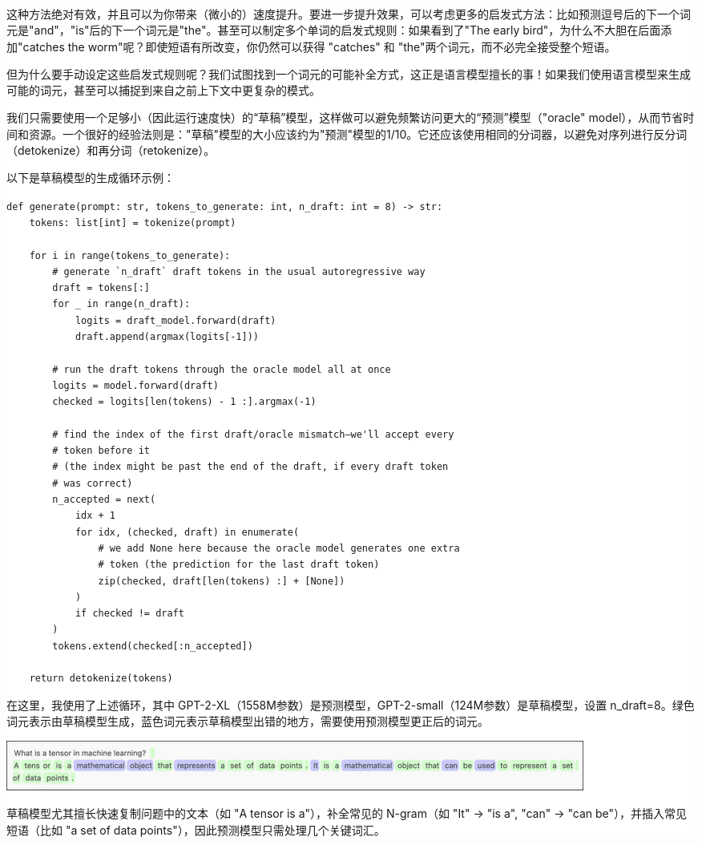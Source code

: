 这种方法绝对有效，并且可以为你带来（微小的）速度提升。要进一步提升效果，可以考虑更多的启发式方法：比如预测逗号后的下一个词元是"and"，"is"后的下一个词元是"the"。甚至可以制定多个单词的启发式规则：如果看到了"The early bird"，为什么不大胆在后面添加"catches the worm"呢？即使短语有所改变，你仍然可以获得 "catches" 和 "the"两个词元，而不必完全接受整个短语。

但为什么要手动设定这些启发式规则呢？我们试图找到一个词元的可能补全方式，这正是语言模型擅长的事！如果我们使用语言模型来生成可能的词元，甚至可以捕捉到来自之前上下文中更复杂的模式。

我们只需要使用一个足够小（因此运行速度快）的“草稿”模型，这样做可以避免频繁访问更大的“预测”模型（"oracle" model），从而节省时间和资源。一个很好的经验法则是："草稿"模型的大小应该约为"预测"模型的1/10。它还应该使用相同的分词器，以避免对序列进行反分词（detokenize）和再分词（retokenize）。

以下是草稿模型的生成循环示例：

```text-plain
def generate(prompt: str, tokens_to_generate: int, n_draft: int = 8) -> str:
    tokens: list[int] = tokenize(prompt)
​
    for i in range(tokens_to_generate):
        # generate `n_draft` draft tokens in the usual autoregressive way
        draft = tokens[:]
        for _ in range(n_draft):
            logits = draft_model.forward(draft)
            draft.append(argmax(logits[-1]))
​
        # run the draft tokens through the oracle model all at once
        logits = model.forward(draft)
        checked = logits[len(tokens) - 1 :].argmax(-1)
​
        # find the index of the first draft/oracle mismatch—we'll accept every
        # token before it
        # (the index might be past the end of the draft, if every draft token
        # was correct)
        n_accepted = next(
            idx + 1
            for idx, (checked, draft) in enumerate(
                # we add None here because the oracle model generates one extra
                # token (the prediction for the last draft token)
                zip(checked, draft[len(tokens) :] + [None])
            )
            if checked != draft
        )
        tokens.extend(checked[:n_accepted])
​
    return detokenize(tokens)
```

在这里，我使用了上述循环，其中 GPT-2-XL（1558M参数）是预测模型，GPT-2-small（124M参数）是草稿模型，设置 n\_draft=8。绿色词元表示由草稿模型生成，蓝色词元表示草稿模型出错的地方，需要使用预测模型更正后的词元。

![](14_大模型推理加速_image.jpg)

草稿模型尤其擅长快速复制问题中的文本（如 "A tensor is a"），补全常见的 N-gram（如 "It" -> "is a", "can" -> "can be"），并插入常见短语（比如 "a set of data points"），因此预测模型只需处理几个关键词汇。
